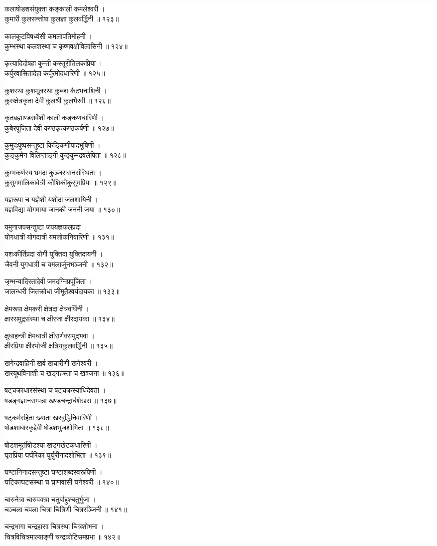 कलाषोडशसंयुक्ता कङ्काली कमलेश्वरी ।  
कुमारी कुलसन्तोषा कुलज्ञा कुलवर्द्धिनी ॥ १२३॥  
  
कालकूटविषध्वंसी कमलापतिमोहनी ।  
कुम्भस्था कलशस्था च कृष्णवक्षोविलासिनी ॥ १२४॥  
  
कृत्यादिदोषहा कुन्ती कस्तूरीतिलकप्रिया ।  
कर्पुरवासितादेहा कर्पूरमोदधारिणी ॥ १२५॥  
  
कुशस्था कुशमूलस्था कुब्जा कैटभनाशिनी ।  
कुरुक्षेत्रकृता देवी कुलश्री कुलभैरवी ॥ १२६॥  
  
कृतब्रह्माण्डसर्वेशी काली कङ्कणधारिणी ।  
कुबेरपूजिता देवी कण्ठकृत्कण्ठकर्षणी ॥ १२७॥  
  
कुमुदःपुष्पसन्तुष्टा किङ्किणीपादभूषिणी ।  
कुङ्कुमेन विलिप्ताङ्गी कुङ्कुमद्रवलेपिता ॥ १२८॥  
  
कुम्भकर्णस्य भ्रमदा कुञ्जरासनसंस्थिता ।  
कुसुममालिकावेत्री कौशिकीकुसुमप्रिया ॥ १२९॥  
  
यज्ञरूपा च यज्ञेशी यशोदा जलशायिनी ।  
यज्ञविद्या योगमाया जानकी जननी जया ॥ १३०॥  
  
यमुनाजपसन्तुष्टा जपयज्ञफलप्रदा ।  
योगधात्री योगदात्री यमलोकनिवारिणी ॥ १३१॥  
  
यशःकीर्तिप्रदा योगी युक्तिदा युक्तिदायनी ।  
जैवनी युगधात्री च यमलार्जुनभञ्जनी ॥ १३२॥  
  
जृम्भन्यादिरतादेवी जमदग्निप्रपूजिता ।  
जालन्धरी जितक्रोधा जीमूतैश्वर्यदायका ॥ १३३॥  
  
क्षेमरूपा क्षेमकरी क्षेत्रदा क्षेत्रवर्धिनी ।  
क्षारसमुद्रसंस्था च क्षीरजा क्षीरदायका ॥ १३४॥  
  
क्षुधाहन्त्री क्षेमधात्री क्षीरार्णवसमुद्भवा ।  
क्षीरप्रिया क्षीरभोजी क्षत्रियकुलवर्द्धिनी ॥ १३५॥  
  
खगेन्द्रवाहिनी खर्व खचारीणी खगेश्वरी ।  
खरयूथविनाशी च खड्गहस्ता च खञ्जना ॥ १३६॥  
  
षट्चक्राधारसंस्था च षट्चक्रस्याधिदेवता ।  
षडङ्गज्ञानसम्पन्ना खण्डचन्द्रार्धशेखरा ॥ १३७॥  
  
षट्कर्मरहिता ख्याता खरबुद्धिनिवारिणी ।  
षोडशाधारकृद्देवी षोडशभुजशोभिता ॥ १३८॥  
  
षोडशमूर्तीषोडश्या खड्गखेटकधारिणी ।  
घृतप्रिया घर्घरिका घुर्घुरीनादशोभिता ॥ १३९॥  
  
घण्टानिनादसन्तुष्टा घण्टाशब्दस्वरूपिणी ।  
घटिकाघटसंस्था च घ्राणवासी घनेश्वरी ॥ १४०॥  
  
चारुनेत्रा चारुवक्त्रा चतुर्बाहुश्चतुर्भुजा ।  
चञ्चला चपला चित्रा चित्रिणी चित्ररञ्जिनी ॥ १४१॥  
  
चन्द्रभागा चन्द्रहासा चित्रस्था चित्रशोभना ।  
चित्रविचित्रमाल्याङ्गी चन्द्रकोटिसमप्रभा ॥ १४२॥  
  
